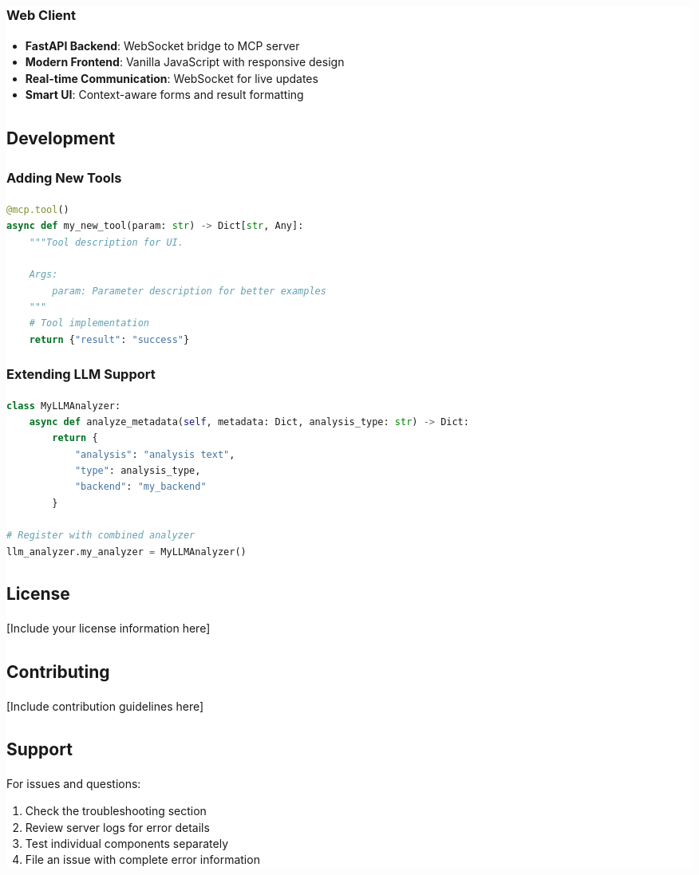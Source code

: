 ### Web Client
- **FastAPI Backend**: WebSocket bridge to MCP server
- **Modern Frontend**: Vanilla JavaScript with responsive design
- **Real-time Communication**: WebSocket for live updates
- **Smart UI**: Context-aware forms and result formatting

## Development

### Adding New Tools

```python
@mcp.tool()
async def my_new_tool(param: str) -> Dict[str, Any]:
    """Tool description for UI.
    
    Args:
        param: Parameter description for better examples
    """
    # Tool implementation
    return {"result": "success"}
```

### Extending LLM Support

```python
class MyLLMAnalyzer:
    async def analyze_metadata(self, metadata: Dict, analysis_type: str) -> Dict:
        return {
            "analysis": "analysis text",
            "type": analysis_type,
            "backend": "my_backend"
        }

# Register with combined analyzer
llm_analyzer.my_analyzer = MyLLMAnalyzer()
```

## License

[Include your license information here]

## Contributing

[Include contribution guidelines here]

## Support

For issues and questions:
1. Check the troubleshooting section
2. Review server logs for error details
3. Test individual components separately
4. File an issue with complete error information
